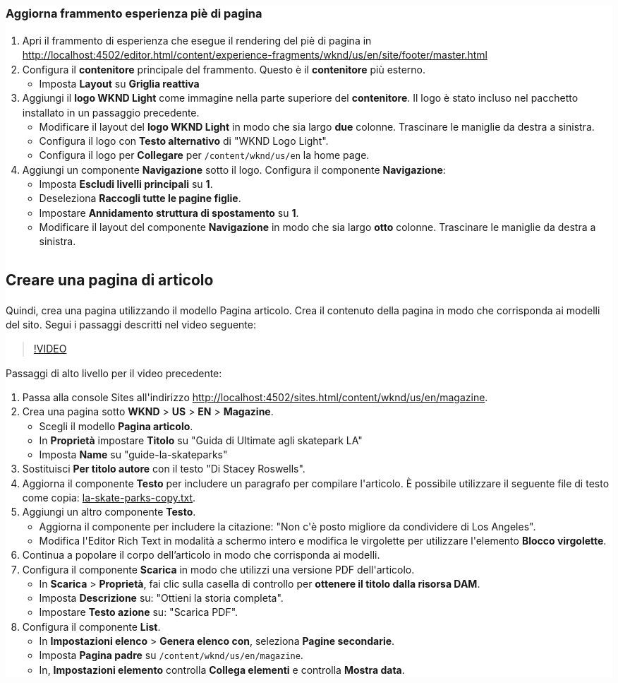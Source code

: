 ### Aggiorna frammento esperienza piè di pagina

1. Apri il frammento di esperienza che esegue il rendering del piè di pagina in [http://localhost:4502/editor.html/content/experience-fragments/wknd/us/en/site/footer/master.html](http://localhost:4502/editor.html/content/experience-fragments/wknd/us/en/site/footer/master.html)
1. Configura il **contenitore** principale del frammento. Questo è il **contenitore** più esterno.
   * Imposta **Layout** su **Griglia reattiva**
1. Aggiungi il **logo WKND Light** come immagine nella parte superiore del **contenitore**. Il logo è stato incluso nel pacchetto installato in un passaggio precedente.
   * Modificare il layout del **logo WKND Light** in modo che sia largo **due** colonne. Trascinare le maniglie da destra a sinistra.
   * Configura il logo con **Testo alternativo** di &quot;WKND Logo Light&quot;.
   * Configura il logo per **Collegare** per `/content/wknd/us/en` la home page.
1. Aggiungi un componente **Navigazione** sotto il logo. Configura il componente **Navigazione**:
   * Imposta **Escludi livelli principali** su **1**.
   * Deseleziona **Raccogli tutte le pagine figlie**.
   * Impostare **Annidamento struttura di spostamento** su **1**.
   * Modificare il layout del componente **Navigazione** in modo che sia largo **otto** colonne. Trascinare le maniglie da destra a sinistra.

## Creare una pagina di articolo

Quindi, crea una pagina utilizzando il modello Pagina articolo. Crea il contenuto della pagina in modo che corrisponda ai modelli del sito. Segui i passaggi descritti nel video seguente:

>[!VIDEO](https://video.tv.adobe.com/v/3446450?quality=12&learn=on&captions=ita)

Passaggi di alto livello per il video precedente:

1. Passa alla console Sites all&#39;indirizzo [http://localhost:4502/sites.html/content/wknd/us/en/magazine](http://localhost:4502/sites.html/content/wknd/us/en/magazine).
1. Crea una pagina sotto **WKND** > **US** > **EN** > **Magazine**.
   * Scegli il modello **Pagina articolo**.
   * In **Proprietà** impostare **Titolo** su &quot;Guida di Ultimate agli skatepark LA&quot;
   * Imposta **Name** su &quot;guide-la-skateparks&quot;
1. Sostituisci **Per titolo autore** con il testo &quot;Di Stacey Roswells&quot;.
1. Aggiorna il componente **Testo** per includere un paragrafo per compilare l&#39;articolo. È possibile utilizzare il seguente file di testo come copia: [la-skate-parks-copy.txt](assets/pages-templates/la-skateparks-copy.txt).
1. Aggiungi un altro componente **Testo**.
   * Aggiorna il componente per includere la citazione: &quot;Non c&#39;è posto migliore da condividere di Los Angeles&quot;.
   * Modifica l&#39;Editor Rich Text in modalità a schermo intero e modifica le virgolette per utilizzare l&#39;elemento **Blocco virgolette**.
1. Continua a popolare il corpo dell’articolo in modo che corrisponda ai modelli.
1. Configura il componente **Scarica** in modo che utilizzi una versione PDF dell&#39;articolo.
   * In **Scarica** > **Proprietà**, fai clic sulla casella di controllo per **ottenere il titolo dalla risorsa DAM**.
   * Imposta **Descrizione** su: &quot;Ottieni la storia completa&quot;.
   * Impostare **Testo azione** su: &quot;Scarica PDF&quot;.
1. Configura il componente **List**.
   * In **Impostazioni elenco** > **Genera elenco con**, seleziona **Pagine secondarie**.
   * Imposta **Pagina padre** su `/content/wknd/us/en/magazine`.
   * In, **Impostazioni elemento** controlla **Collega elementi** e controlla **Mostra data**.
